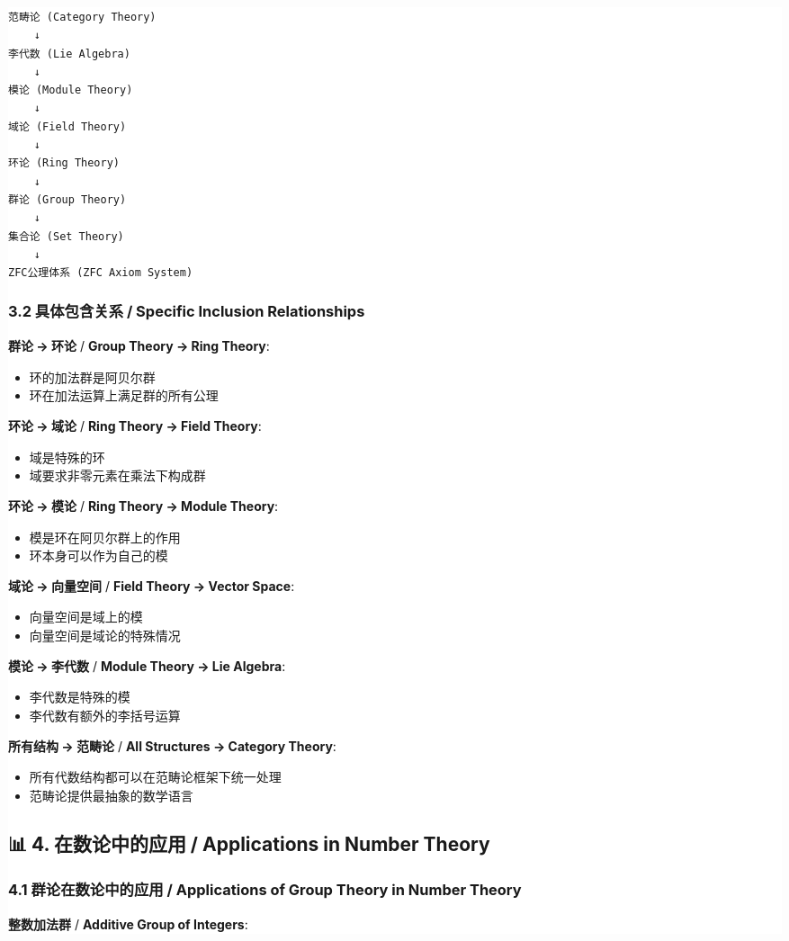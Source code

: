 ```text
范畴论 (Category Theory)
    ↓
李代数 (Lie Algebra)
    ↓
模论 (Module Theory)
    ↓
域论 (Field Theory)
    ↓
环论 (Ring Theory)
    ↓
群论 (Group Theory)
    ↓
集合论 (Set Theory)
    ↓
ZFC公理体系 (ZFC Axiom System)
```

### 3.2 具体包含关系 / Specific Inclusion Relationships

**群论 → 环论** / **Group Theory → Ring Theory**:

- 环的加法群是阿贝尔群
- 环在加法运算上满足群的所有公理

**环论 → 域论** / **Ring Theory → Field Theory**:

- 域是特殊的环
- 域要求非零元素在乘法下构成群

**环论 → 模论** / **Ring Theory → Module Theory**:

- 模是环在阿贝尔群上的作用
- 环本身可以作为自己的模

**域论 → 向量空间** / **Field Theory → Vector Space**:

- 向量空间是域上的模
- 向量空间是域论的特殊情况

**模论 → 李代数** / **Module Theory → Lie Algebra**:

- 李代数是特殊的模
- 李代数有额外的李括号运算

**所有结构 → 范畴论** / **All Structures → Category Theory**:

- 所有代数结构都可以在范畴论框架下统一处理
- 范畴论提供最抽象的数学语言

## 📊 4. 在数论中的应用 / Applications in Number Theory

### 4.1 群论在数论中的应用 / Applications of Group Theory in Number Theory

**整数加法群** / **Additive Group of Integers**:
